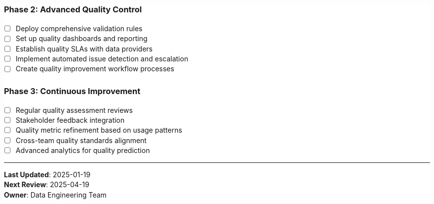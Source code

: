 ### **Phase 2: Advanced Quality Control**
- [ ] Deploy comprehensive validation rules
- [ ] Set up quality dashboards and reporting
- [ ] Establish quality SLAs with data providers
- [ ] Implement automated issue detection and escalation
- [ ] Create quality improvement workflow processes

### **Phase 3: Continuous Improvement**
- [ ] Regular quality assessment reviews
- [ ] Stakeholder feedback integration
- [ ] Quality metric refinement based on usage patterns
- [ ] Cross-team quality standards alignment
- [ ] Advanced analytics for quality prediction

---

**Last Updated**: 2025-01-19  
**Next Review**: 2025-04-19  
**Owner**: Data Engineering Team